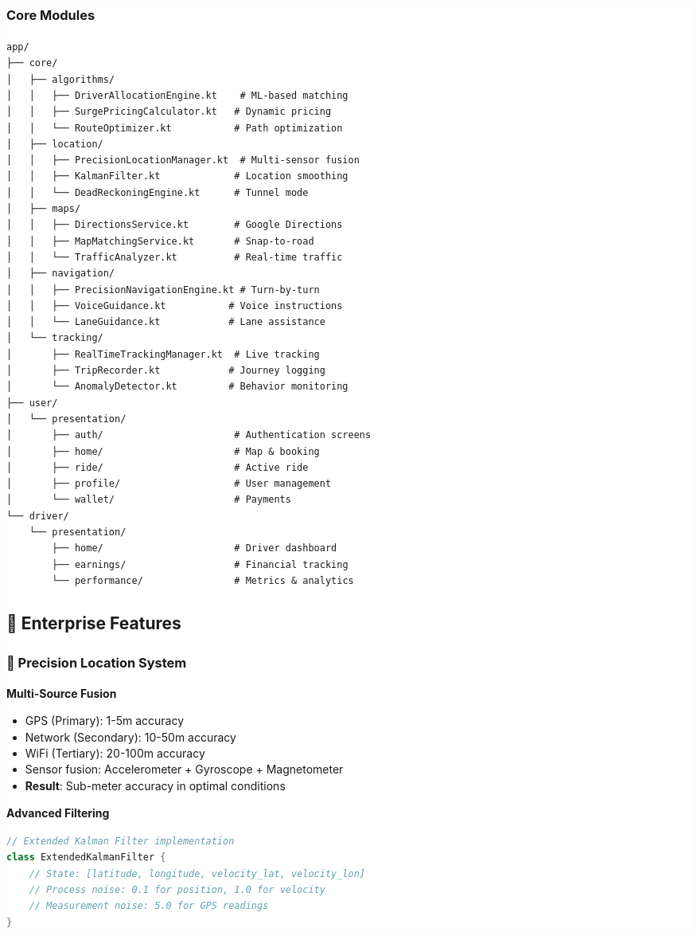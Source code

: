 ### Core Modules

```
app/
├── core/
│   ├── algorithms/
│   │   ├── DriverAllocationEngine.kt    # ML-based matching
│   │   ├── SurgePricingCalculator.kt   # Dynamic pricing
│   │   └── RouteOptimizer.kt           # Path optimization
│   ├── location/
│   │   ├── PrecisionLocationManager.kt  # Multi-sensor fusion
│   │   ├── KalmanFilter.kt             # Location smoothing
│   │   └── DeadReckoningEngine.kt      # Tunnel mode
│   ├── maps/
│   │   ├── DirectionsService.kt        # Google Directions
│   │   ├── MapMatchingService.kt       # Snap-to-road
│   │   └── TrafficAnalyzer.kt          # Real-time traffic
│   ├── navigation/
│   │   ├── PrecisionNavigationEngine.kt # Turn-by-turn
│   │   ├── VoiceGuidance.kt           # Voice instructions
│   │   └── LaneGuidance.kt            # Lane assistance
│   └── tracking/
│       ├── RealTimeTrackingManager.kt  # Live tracking
│       ├── TripRecorder.kt            # Journey logging
│       └── AnomalyDetector.kt         # Behavior monitoring
├── user/
│   └── presentation/
│       ├── auth/                       # Authentication screens
│       ├── home/                       # Map & booking
│       ├── ride/                       # Active ride
│       ├── profile/                    # User management
│       └── wallet/                     # Payments
└── driver/
    └── presentation/
        ├── home/                       # Driver dashboard
        ├── earnings/                   # Financial tracking
        └── performance/                # Metrics & analytics
```

## 🚀 Enterprise Features

### 📍 Precision Location System

**Multi-Source Fusion**
- GPS (Primary): 1-5m accuracy
- Network (Secondary): 10-50m accuracy
- WiFi (Tertiary): 20-100m accuracy
- Sensor fusion: Accelerometer + Gyroscope + Magnetometer
- **Result**: Sub-meter accuracy in optimal conditions

**Advanced Filtering**
```kotlin
// Extended Kalman Filter implementation
class ExtendedKalmanFilter {
    // State: [latitude, longitude, velocity_lat, velocity_lon]
    // Process noise: 0.1 for position, 1.0 for velocity
    // Measurement noise: 5.0 for GPS readings
}
```
